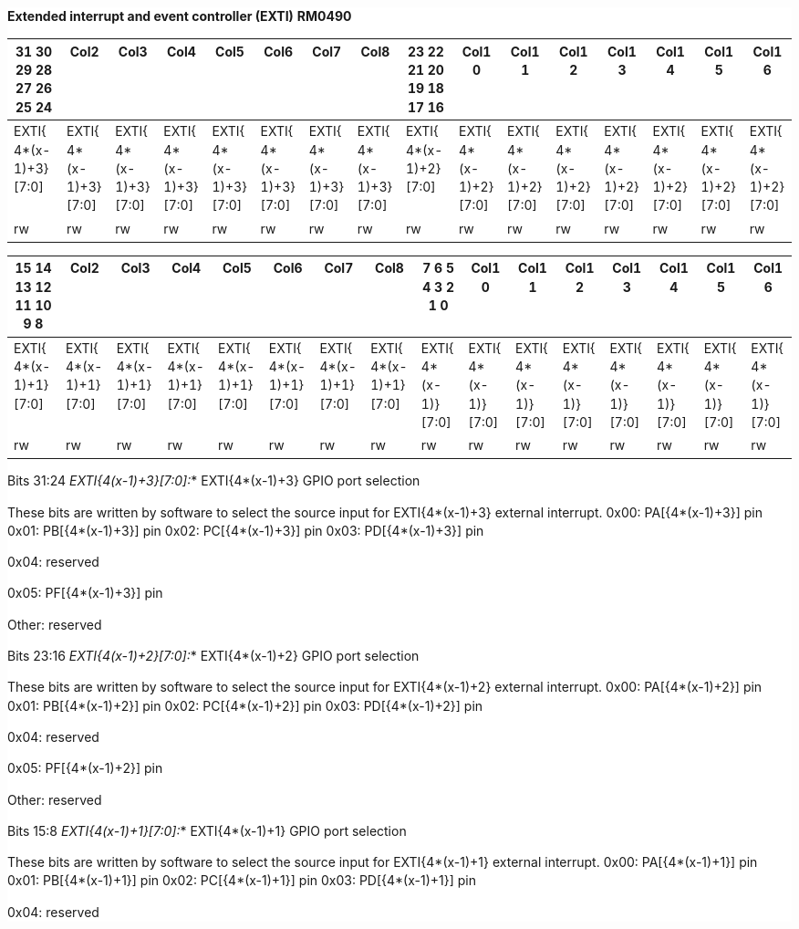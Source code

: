 
**Extended interrupt and event controller (EXTI)** **RM0490**

|31 30 29 28 27 26 25 24|Col2|Col3|Col4|Col5|Col6|Col7|Col8|23 22 21 20 19 18 17 16|Col10|Col11|Col12|Col13|Col14|Col15|Col16|
|---|---|---|---|---|---|---|---|---|---|---|---|---|---|---|---|
|EXTI{4*(x-1)+3}[7:0]|EXTI{4*(x-1)+3}[7:0]|EXTI{4*(x-1)+3}[7:0]|EXTI{4*(x-1)+3}[7:0]|EXTI{4*(x-1)+3}[7:0]|EXTI{4*(x-1)+3}[7:0]|EXTI{4*(x-1)+3}[7:0]|EXTI{4*(x-1)+3}[7:0]|EXTI{4*(x-1)+2}[7:0]|EXTI{4*(x-1)+2}[7:0]|EXTI{4*(x-1)+2}[7:0]|EXTI{4*(x-1)+2}[7:0]|EXTI{4*(x-1)+2}[7:0]|EXTI{4*(x-1)+2}[7:0]|EXTI{4*(x-1)+2}[7:0]|EXTI{4*(x-1)+2}[7:0]|
|rw|rw|rw|rw|rw|rw|rw|rw|rw|rw|rw|rw|rw|rw|rw|rw|


|15 14 13 12 11 10 9 8|Col2|Col3|Col4|Col5|Col6|Col7|Col8|7 6 5 4 3 2 1 0|Col10|Col11|Col12|Col13|Col14|Col15|Col16|
|---|---|---|---|---|---|---|---|---|---|---|---|---|---|---|---|
|EXTI{4*(x-1)+1}[7:0]|EXTI{4*(x-1)+1}[7:0]|EXTI{4*(x-1)+1}[7:0]|EXTI{4*(x-1)+1}[7:0]|EXTI{4*(x-1)+1}[7:0]|EXTI{4*(x-1)+1}[7:0]|EXTI{4*(x-1)+1}[7:0]|EXTI{4*(x-1)+1}[7:0]|EXTI{4*(x-1)}[7:0]|EXTI{4*(x-1)}[7:0]|EXTI{4*(x-1)}[7:0]|EXTI{4*(x-1)}[7:0]|EXTI{4*(x-1)}[7:0]|EXTI{4*(x-1)}[7:0]|EXTI{4*(x-1)}[7:0]|EXTI{4*(x-1)}[7:0]|
|rw|rw|rw|rw|rw|rw|rw|rw|rw|rw|rw|rw|rw|rw|rw|rw|



Bits 31:24 **EXTI{4*(x-1)+3}[7:0]:** EXTI{4*(x-1)+3} GPIO port selection

These bits are written by software to select the source input for EXTI{4*(x-1)+3} external
interrupt.
0x00: PA[{4*(x-1)+3}] pin
0x01: PB[{4*(x-1)+3}] pin
0x02: PC[{4*(x-1)+3}] pin
0x03: PD[{4*(x-1)+3}] pin

0x04: reserved

0x05: PF[{4*(x-1)+3}] pin

Other: reserved


Bits 23:16 **EXTI{4*(x-1)+2}[7:0]:** EXTI{4*(x-1)+2} GPIO port selection

These bits are written by software to select the source input for EXTI{4*(x-1)+2} external
interrupt.
0x00: PA[{4*(x-1)+2}] pin
0x01: PB[{4*(x-1)+2}] pin
0x02: PC[{4*(x-1)+2}] pin
0x03: PD[{4*(x-1)+2}] pin

0x04: reserved

0x05: PF[{4*(x-1)+2}] pin

Other: reserved


Bits 15:8 **EXTI{4*(x-1)+1}[7:0]:** EXTI{4*(x-1)+1} GPIO port selection

These bits are written by software to select the source input for EXTI{4*(x-1)+1} external
interrupt.
0x00: PA[{4*(x-1)+1}] pin
0x01: PB[{4*(x-1)+1}] pin
0x02: PC[{4*(x-1)+1}] pin
0x03: PD[{4*(x-1)+1}] pin

0x04: reserved
